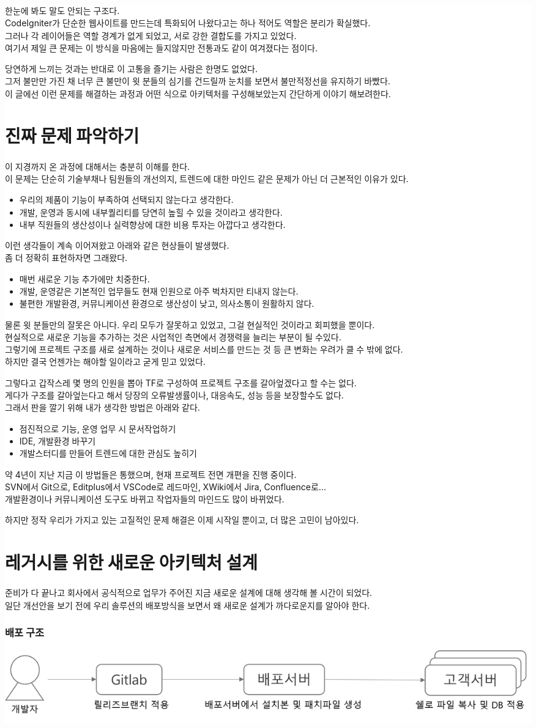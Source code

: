 
한눈에 봐도 말도 안되는 구조다.<br>
CodeIgniter가 단순한 웹사이트를 만드는데 특화되어 나왔다고는 하나 적어도 역할은 분리가 확실했다. <br>
그러나 각 레이어들은 역할 경계가 없게 되었고, 서로 강한 결합도를 가지고 있었다.<br>
여기서 제일 큰 문제는 이 방식을 마음에는 들지않지만 전통과도 같이 여겨졌다는 점이다.<br>

당연하게 느끼는 것과는 반대로 이 고통을 즐기는 사람은 한명도 없었다.<br>
그저 불만만 가진 채 너무 큰 불만이 윗 분들의 심기를 건드릴까 눈치를 보면서 불만적정선을 유지하기 바빴다.<br>
이 글에선 이런 문제를 해결하는 과정과 어떤 식으로 아키텍처를 구성해보았는지 간단하게 이야기 해보려한다.<br>

# 진짜 문제 파악하기
이 지경까지 온 과정에 대해서는 충분히 이해를 한다.<br>
이 문제는 단순히 기술부채나 팀원들의 개선의지, 트렌드에 대한 마인드 같은 문제가 아닌 더 근본적인 이유가 있다.<br>

- 우리의 제품이 기능이 부족하여 선택되지 않는다고 생각한다.
- 개발, 운영과 동시에 내부퀄리티를 당연히 높힐 수 있을 것이라고 생각한다.
- 내부 직원들의 생산성이나 실력향상에 대한 비용 투자는 아깝다고 생각한다.

이런 생각들이 계속 이어져왔고 아래와 같은 현상들이 발생했다.<br>
좀 더 정확히 표현하자면 그래왔다.<br>

- 매번 새로운 기능 추가에만 치중한다.
- 개발, 운영같은 기본적인 업무들도 현재 인원으로 아주 벅차지만 티내지 않는다.
- 불편한 개발환경, 커뮤니케이션 환경으로 생산성이 낮고, 의사소통이 원활하지 않다.

물론 윗 분들만의 잘못은 아니다. 우리 모두가 잘못하고 있었고, 그걸 현실적인 것이라고 회피했을 뿐이다.<br>
현실적으로 새로운 기능을 추가하는 것은 사업적인 측면에서 경쟁력을 늘리는 부분이 될 수있다.<br>
그렇기에 프로젝트 구조를 새로 설계하는 것이나 새로운 서비스를 만드는 것 등 큰 변화는 우려가 클 수 밖에 없다.<br>
하지만 결국 언젠가는 해야할 일이라고 굳게 믿고 있었다.<br>

그렇다고 갑작스레 몇 명의 인원을 뽑아 TF로 구성하여 프로젝트 구조를 갈아엎겠다고 할 수는 없다.<br>
게다가 구조를 갈아엎는다고 해서 당장의 오류발생률이나, 대응속도, 성능 등을 보장할수도 없다.<br>
그래서 판을 깔기 위해 내가 생각한 방법은 아래와 같다. <br>

- 점진적으로 기능, 운영 업무 시 문서작업하기
- IDE, 개발환경 바꾸기
- 개발스터디를 만들어 트렌드에 대한 관심도 높히기

약 4년이 지난 지금 이 방법들은 통했으며, 현재 프로젝트 전면 개편을 진행 중이다.<br>
SVN에서 Git으로, Editplus에서 VSCode로 레드마인, XWiki에서 Jira, Confluence로...<br>
개발환경이나 커뮤니케이션 도구도 바뀌고 작업자들의 마인드도 많이 바뀌었다.<br>

하지만 정작 우리가 가지고 있는 고질적인 문제 해결은 이제 시작일 뿐이고, 더 많은 고민이 남아있다.<br>

# 레거시를 위한 새로운 아키텍처 설계
준비가 다 끝나고 회사에서 공식적으로 업무가 주어진 지금 새로운 설계에 대해 생각해 볼 시간이 되었다.<br>
일단 개선안을 보기 전에 우리 솔루션의 배포방식을 보면서 왜 새로운 설계가 까다로운지를 알아야 한다.<br>

### 배포 구조
![alt deploy1](images/deploy-1.png)
